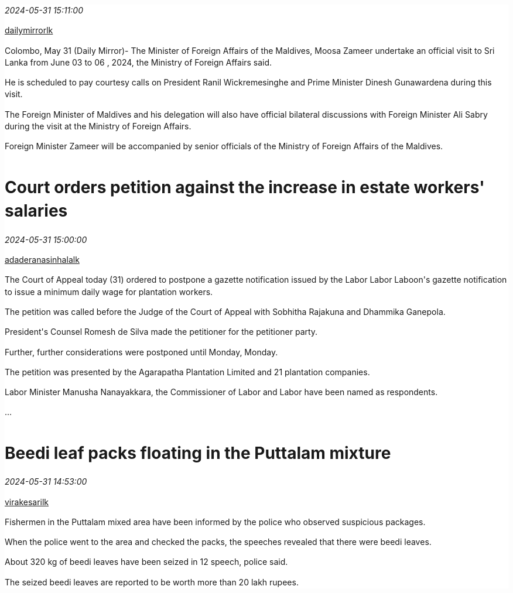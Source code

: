 *2024-05-31 15:11:00*

[dailymirrorlk](https://www.dailymirror.lk/breaking-news/Maldivian-Foreign-Minister-to-visit-Sri-Lanka-next-week/108-283811)

Colombo, May 31 (Daily Mirror)- The Minister of Foreign Affairs of the Maldives, Moosa Zameer undertake an official visit to Sri Lanka from June 03 to 06 , 2024, the Ministry of Foreign Affairs said.

He is scheduled to pay courtesy calls on President Ranil Wickremesinghe and Prime Minister Dinesh Gunawardena during this visit.

The Foreign Minister of Maldives and his delegation will also have official bilateral discussions with Foreign Minister Ali Sabry during the visit at the Ministry of Foreign Affairs.

Foreign Minister Zameer will be accompanied by senior officials of the Ministry of Foreign Affairs of the Maldives.



# Court orders petition against the increase in estate workers' salaries

*2024-05-31 15:00:00*

[adaderanasinhalalk](http://sinhala.adaderana.lk/news/197212)

The Court of Appeal today (31) ordered to postpone a gazette notification issued by the Labor Labor Laboon's gazette notification to issue a minimum daily wage for plantation workers.

The petition was called before the Judge of the Court of Appeal with Sobhitha Rajakuna and Dhammika Ganepola.

President's Counsel Romesh de Silva made the petitioner for the petitioner party.

Further, further considerations were postponed until Monday, Monday.

The petition was presented by the Agarapatha Plantation Limited and 21 plantation companies.

Labor Minister Manusha Nanayakkara, the Commissioner of Labor and Labor have been named as respondents.

...



# Beedi leaf packs floating in the Puttalam mixture

*2024-05-31 14:53:00*

[virakesarilk](https://www.virakesari.lk/article/184953)

Fishermen in the Puttalam mixed area have been informed by the police who observed suspicious packages.

When the police went to the area and checked the packs, the speeches revealed that there were beedi leaves.

About 320 kg of beedi leaves have been seized in 12 speech, police said.

The seized beedi leaves are reported to be worth more than 20 lakh rupees.
